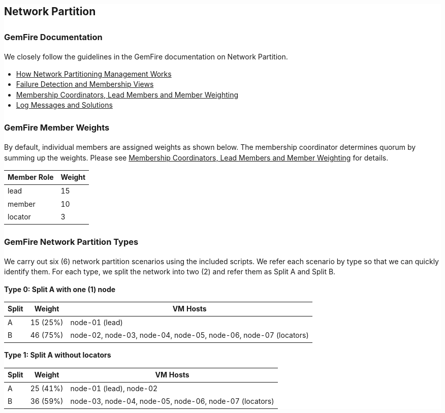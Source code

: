## Network Partition

### GemFire Documentation

We closely follow the guidelines in the GemFire documentation on Network Partition.

- [How Network Partitioning Management Works](https://docs.vmware.com/en/VMware-Tanzu-GemFire/9.15/tgf/GUID-managing-network_partitioning-how_network_partitioning_management_works.html)
- [Failure Detection and Membership Views](https://docs.vmware.com/en/VMware-Tanzu-GemFire/9.15/tgf/GUID-managing-network_partitioning-failure_detection.html)
- [Membership Coordinators, Lead Members and Member Weighting](https://docs.vmware.com/en/VMware-Tanzu-GemFire/9.15/tgf/GUID-managing-network_partitioning-membership_coordinators_lead_members_and_weighting.html)
- [Log Messages and Solutions](https://docs.vmware.com/en/VMware-Tanzu-GemFire/9.15/tgf/GUID-managing-troubleshooting-log_messages_and_solutions.html?hWord=N4IghgNiBcIM4BcCuBjA1gAgQCwE4FMwATEAXyA)

### GemFire Member Weights

By default, individual members are assigned weights as shown below. The membership coordinator determines quorum by summing up the weights. Please see [Membership Coordinators, Lead Members and Member Weighting](https://docs.vmware.com/en/VMware-Tanzu-GemFire/9.15/tgf/GUID-managing-network_partitioning-membership_coordinators_lead_members_and_weighting.html) for details.

| Member Role | Weight |
| ----------- | ------ |
| lead        | 15     |
| member      | 10     |
| locator     | 3      |

### GemFire Network Partition Types

We carry out six (6) network partition scenarios using the included scripts. We refer each scenario by type so that we can quickly identify them. For each type, we split the network into two (2) and refer them as Split A and Split B.

**Type 0: Split A with one (1) node**

| Split | Weight   | VM Hosts                                                        |
| ----- | -------- | --------------------------------------------------------------- |
| A     | 15 (25%) | node-01 (lead)                                                  |
| B     | 46 (75%) | node-02, node-03, node-04, node-05, node-06, node-07 (locators) |

**Type 1: Split A without locators**

| Split | Weight   | VM Hosts                                                        |
| ----- | -------- | --------------------------------------------------------------- |
| A     | 25 (41%) | node-01 (lead), node-02                                         |
| B     | 36 (59%) | node-03, node-04, node-05, node-06, node-07 (locators)          |
